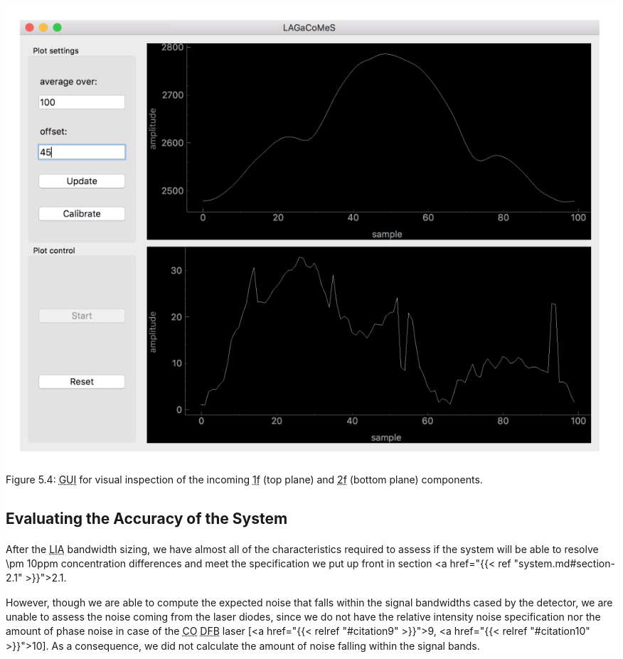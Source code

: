 <img alt="DCP:GUI" src="/images/GUI.svg">
<figcaption>
Figure 5.4: <abbr title="Graphical User Interface">GUI</abbr> for visual inspection of the incoming <abbr title="First Order Harmonic">1f</abbr> (top plane) and <abbr title="Second Order Harmonic">2f</abbr> (bottom plane) components.
</figcaption>
</figure>




<h2>Evaluating the Accuracy of the System</h2>

After the <abbr title="Lock-In Amplifier">LIA</abbr> bandwidth sizing, we have almost all of the characteristics required to assess if the system will be able to resolve \pm 10ppm concentration differences and meet the specification we put up front in section <a href="{{< ref "system.md#section-2.1" >}}">2.1</a>. 

However, though we are able to compute the expected noise that falls within the signal bandwidths cased by the detector, we are unable to assess the noise coming from the laser diodes, since we do not have the relative intensity noise specification nor the amount of phase noise in case of the <abbr title="Carbon Monoxide">CO</abbr> <abbr title="Distributed Feedback (Laser)">DFB</abbr> laser [<a href="{{< relref "#citation9" >}}">9</a>, <a href="{{< relref "#citation10" >}}">10</a>]. As a consequence, we did not calculate the amount of noise falling within the signal bands.
